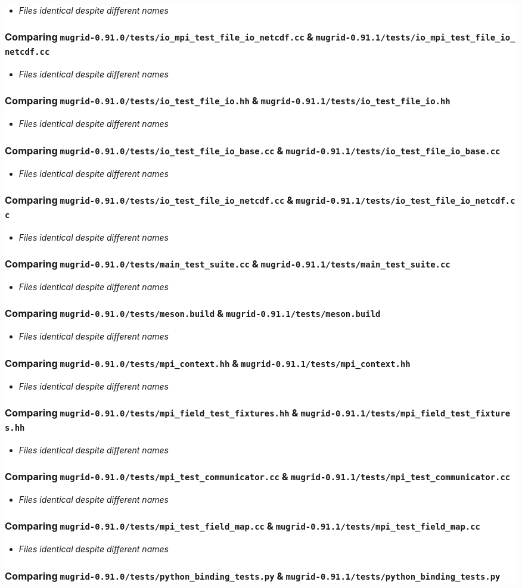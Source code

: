  * *Files identical despite different names*

### Comparing `mugrid-0.91.0/tests/io_mpi_test_file_io_netcdf.cc` & `mugrid-0.91.1/tests/io_mpi_test_file_io_netcdf.cc`

 * *Files identical despite different names*

### Comparing `mugrid-0.91.0/tests/io_test_file_io.hh` & `mugrid-0.91.1/tests/io_test_file_io.hh`

 * *Files identical despite different names*

### Comparing `mugrid-0.91.0/tests/io_test_file_io_base.cc` & `mugrid-0.91.1/tests/io_test_file_io_base.cc`

 * *Files identical despite different names*

### Comparing `mugrid-0.91.0/tests/io_test_file_io_netcdf.cc` & `mugrid-0.91.1/tests/io_test_file_io_netcdf.cc`

 * *Files identical despite different names*

### Comparing `mugrid-0.91.0/tests/main_test_suite.cc` & `mugrid-0.91.1/tests/main_test_suite.cc`

 * *Files identical despite different names*

### Comparing `mugrid-0.91.0/tests/meson.build` & `mugrid-0.91.1/tests/meson.build`

 * *Files identical despite different names*

### Comparing `mugrid-0.91.0/tests/mpi_context.hh` & `mugrid-0.91.1/tests/mpi_context.hh`

 * *Files identical despite different names*

### Comparing `mugrid-0.91.0/tests/mpi_field_test_fixtures.hh` & `mugrid-0.91.1/tests/mpi_field_test_fixtures.hh`

 * *Files identical despite different names*

### Comparing `mugrid-0.91.0/tests/mpi_test_communicator.cc` & `mugrid-0.91.1/tests/mpi_test_communicator.cc`

 * *Files identical despite different names*

### Comparing `mugrid-0.91.0/tests/mpi_test_field_map.cc` & `mugrid-0.91.1/tests/mpi_test_field_map.cc`

 * *Files identical despite different names*

### Comparing `mugrid-0.91.0/tests/python_binding_tests.py` & `mugrid-0.91.1/tests/python_binding_tests.py`
